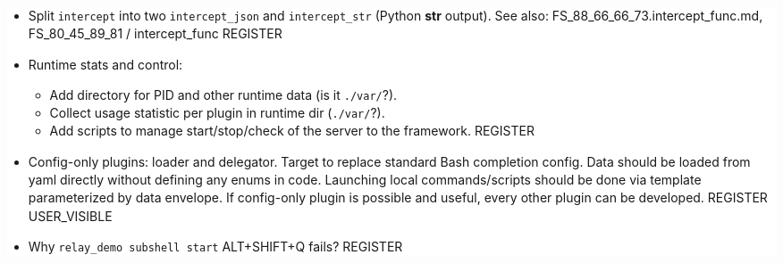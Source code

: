 *   Split `intercept` into two `intercept_json` and `intercept_str` (Python __str__ output).
    See also: FS_88_66_66_73.intercept_func.md, FS_80_45_89_81 / intercept_func
    REGISTER

*   Runtime stats and control:
    *   Add directory for PID and other runtime data (is it `./var/`?).
    *   Collect usage statistic per plugin in runtime dir (`./var/`?).
    *   Add scripts to manage start/stop/check of the server to the framework.
    REGISTER

*   Config-only plugins: loader and delegator.
    Target to replace standard Bash completion config.
    Data should be loaded from yaml directly without defining any enums in code.
    Launching local commands/scripts should be done via template parameterized by data envelope.
    If config-only plugin is possible and useful, every other plugin can be developed.
    REGISTER
    USER_VISIBLE

*   Why `relay_demo subshell start` ALT+SHIFT+Q fails?
    REGISTER
